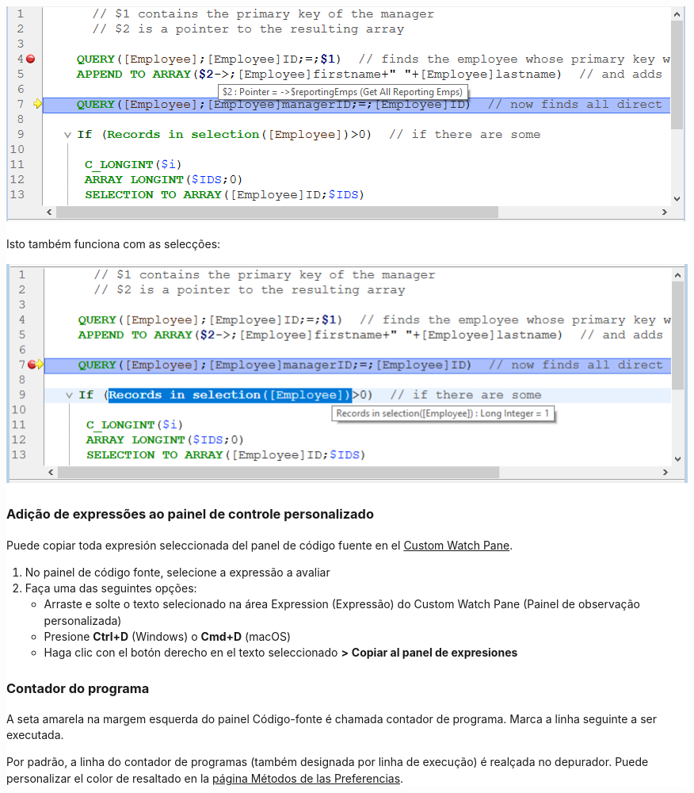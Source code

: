 ![source-code-pane](../assets/en/Debugging/sourceCodePane.png)

Isto também funciona com as selecções:

![source-code-pane-tip](../assets/en/Debugging/sourcePaneTip.png)

### Adição de expressões ao painel de controle personalizado

Puede copiar toda expresión seleccionada del panel de código fuente en el [Custom Watch Pane](#custom-watch-pane).

1. No painel de código fonte, selecione a expressão a avaliar
2. Faça uma das seguintes opções:
   - Arraste e solte o texto selecionado na área Expression (Expressão) do Custom Watch Pane (Painel de observação personalizada)
   - Presione **Ctrl+D** (Windows) o **Cmd+D** (macOS)
   - Haga clic con el botón derecho en el texto seleccionado **>** **Copiar al panel de expresiones**

### Contador do programa

A seta amarela na margem esquerda do painel Código-fonte é chamada contador de programa. Marca a linha seguinte a ser executada.

Por padrão, a linha do contador de programas (também designada por linha de execução) é realçada no depurador. Puede personalizar el color de resaltado en la [página Métodos de las Preferencias](Preferences/methods.md).
